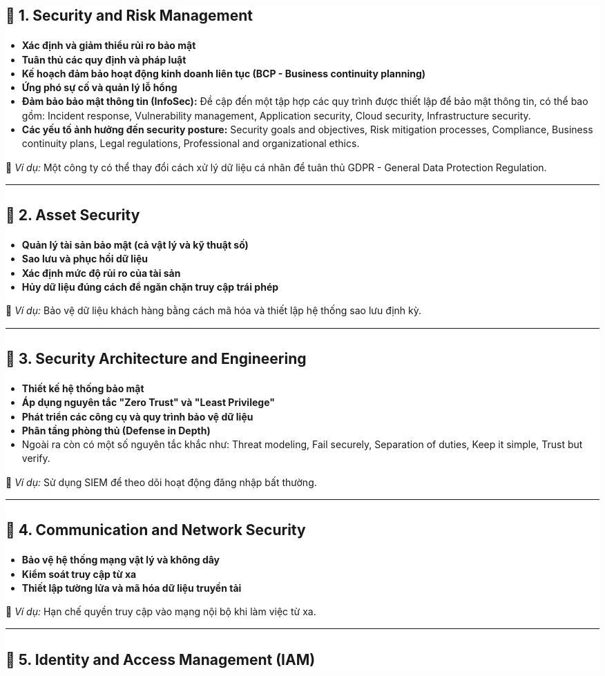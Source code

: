 ## 🔹 1. Security and Risk Management

- **Xác định và giảm thiểu rủi ro bảo mật**
- **Tuân thủ các quy định và pháp luật**
- **Kế hoạch đảm bảo hoạt động kinh doanh liên tục (BCP - Business continuity planning)**
- **Ứng phó sự cố và quản lý lỗ hổng**
- **Đảm bảo bảo mật thông tin (InfoSec):** Đề cập đến một tập hợp các quy trình được thiết lập để bảo mật thông tin, có thể bao gồm: Incident response, Vulnerability management, Application security, Cloud security, Infrastructure security.
- **Các yếu tố ảnh hưởng đến security posture:** Security goals and objectives, Risk mitigation processes, Compliance, Business continuity plans, Legal regulations, Professional and organizational ethics.

📌 _Ví dụ:_ Một công ty có thể thay đổi cách xử lý dữ liệu cá nhân để tuân thủ GDPR - General Data Protection Regulation.

---

## 🔹 2. Asset Security

- **Quản lý tài sản bảo mật (cả vật lý và kỹ thuật số)**
- **Sao lưu và phục hồi dữ liệu**
- **Xác định mức độ rủi ro của tài sản**
- **Hủy dữ liệu đúng cách để ngăn chặn truy cập trái phép**

📌 _Ví dụ:_ Bảo vệ dữ liệu khách hàng bằng cách mã hóa và thiết lập hệ thống sao lưu định kỳ.

---

## 🔹 3. Security Architecture and Engineering

- **Thiết kế hệ thống bảo mật**
- **Áp dụng nguyên tắc "Zero Trust" và "Least Privilege"**
- **Phát triển các công cụ và quy trình bảo vệ dữ liệu**
- **Phân tầng phòng thủ (Defense in Depth)**
- Ngoài ra còn có một số nguyên tắc khắc như: Threat modeling, Fail securely, Separation of duties, Keep it simple, Trust but verify.

📌 _Ví dụ:_ Sử dụng SIEM để theo dõi hoạt động đăng nhập bất thường.

---

## 🔹 4. Communication and Network Security

- **Bảo vệ hệ thống mạng vật lý và không dây**
- **Kiểm soát truy cập từ xa**
- **Thiết lập tường lửa và mã hóa dữ liệu truyền tải**

📌 _Ví dụ:_ Hạn chế quyền truy cập vào mạng nội bộ khi làm việc từ xa.

---

## 🔹 5. Identity and Access Management (IAM)
